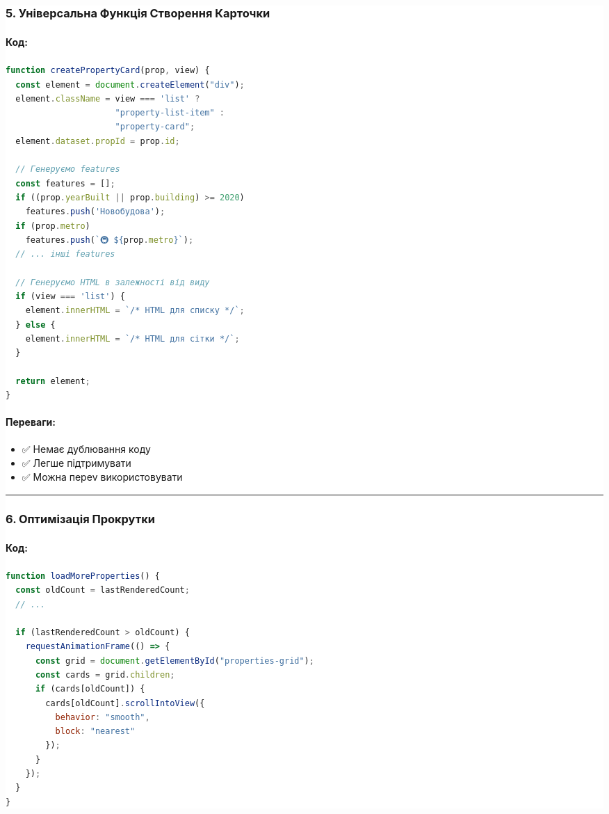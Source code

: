 
### 5. **Універсальна Функція Створення Карточки**

#### Код:
```javascript
function createPropertyCard(prop, view) {
  const element = document.createElement("div");
  element.className = view === 'list' ? 
                      "property-list-item" : 
                      "property-card";
  element.dataset.propId = prop.id;
  
  // Генеруємо features
  const features = [];
  if ((prop.yearBuilt || prop.building) >= 2020) 
    features.push('Новобудова');
  if (prop.metro) 
    features.push(`🚇 ${prop.metro}`);
  // ... інші features
  
  // Генеруємо HTML в залежності від виду
  if (view === 'list') {
    element.innerHTML = `/* HTML для списку */`;
  } else {
    element.innerHTML = `/* HTML для сітки */`;
  }
  
  return element;
}
```

#### Переваги:
- ✅ Немає дублювання коду
- ✅ Легше підтримувати
- ✅ Можна переv використовувати

---

### 6. **Оптимізація Прокрутки**

#### Код:
```javascript
function loadMoreProperties() {
  const oldCount = lastRenderedCount;
  // ...
  
  if (lastRenderedCount > oldCount) {
    requestAnimationFrame(() => {
      const grid = document.getElementById("properties-grid");
      const cards = grid.children;
      if (cards[oldCount]) {
        cards[oldCount].scrollIntoView({ 
          behavior: "smooth", 
          block: "nearest" 
        });
      }
    });
  }
}
```
